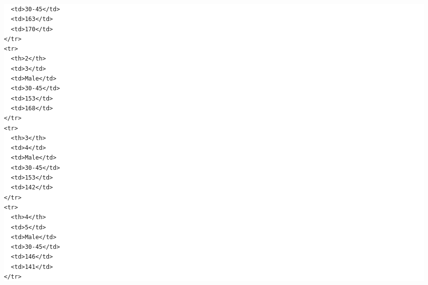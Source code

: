       <td>30-45</td>
      <td>163</td>
      <td>170</td>
    </tr>
    <tr>
      <th>2</th>
      <td>3</td>
      <td>Male</td>
      <td>30-45</td>
      <td>153</td>
      <td>168</td>
    </tr>
    <tr>
      <th>3</th>
      <td>4</td>
      <td>Male</td>
      <td>30-45</td>
      <td>153</td>
      <td>142</td>
    </tr>
    <tr>
      <th>4</th>
      <td>5</td>
      <td>Male</td>
      <td>30-45</td>
      <td>146</td>
      <td>141</td>
    </tr>
  </tbody>
</table>
</div>



